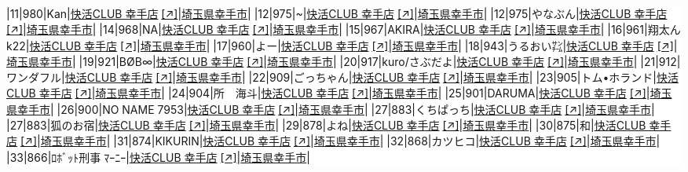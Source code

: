 |11|980|<span class="rank-name-dl">Kan</span>|<a href="/darts/rank/shops/4b5bfef0c8028c8b790ab824ce8730e5.html">快活CLUB 幸手店</a> <a href="https://search.dartslive.com/jp/shop/4b5bfef0c8028c8b790ab824ce8730e5">[↗]</a>|<a href="/darts/rank/埼玉県/幸手市">埼玉県幸手市</a>|
|12|975|<span class="rank-name-dl">~</span>|<a href="/darts/rank/shops/4b5bfef0c8028c8b790ab824ce8730e5.html">快活CLUB 幸手店</a> <a href="https://search.dartslive.com/jp/shop/4b5bfef0c8028c8b790ab824ce8730e5">[↗]</a>|<a href="/darts/rank/埼玉県/幸手市">埼玉県幸手市</a>|
|12|975|<span class="rank-name-dl">やなぶん</span>|<a href="/darts/rank/shops/4b5bfef0c8028c8b790ab824ce8730e5.html">快活CLUB 幸手店</a> <a href="https://search.dartslive.com/jp/shop/4b5bfef0c8028c8b790ab824ce8730e5">[↗]</a>|<a href="/darts/rank/埼玉県/幸手市">埼玉県幸手市</a>|
|14|968|<span class="rank-name-dl">NA</span>|<a href="/darts/rank/shops/4b5bfef0c8028c8b790ab824ce8730e5.html">快活CLUB 幸手店</a> <a href="https://search.dartslive.com/jp/shop/4b5bfef0c8028c8b790ab824ce8730e5">[↗]</a>|<a href="/darts/rank/埼玉県/幸手市">埼玉県幸手市</a>|
|15|967|<span class="rank-name-dl">AKIRA</span>|<a href="/darts/rank/shops/4b5bfef0c8028c8b790ab824ce8730e5.html">快活CLUB 幸手店</a> <a href="https://search.dartslive.com/jp/shop/4b5bfef0c8028c8b790ab824ce8730e5">[↗]</a>|<a href="/darts/rank/埼玉県/幸手市">埼玉県幸手市</a>|
|16|961|<span class="rank-name-dl">翔太んk22</span>|<a href="/darts/rank/shops/4b5bfef0c8028c8b790ab824ce8730e5.html">快活CLUB 幸手店</a> <a href="https://search.dartslive.com/jp/shop/4b5bfef0c8028c8b790ab824ce8730e5">[↗]</a>|<a href="/darts/rank/埼玉県/幸手市">埼玉県幸手市</a>|
|17|960|<span class="rank-name-dl">よー</span>|<a href="/darts/rank/shops/4b5bfef0c8028c8b790ab824ce8730e5.html">快活CLUB 幸手店</a> <a href="https://search.dartslive.com/jp/shop/4b5bfef0c8028c8b790ab824ce8730e5">[↗]</a>|<a href="/darts/rank/埼玉県/幸手市">埼玉県幸手市</a>|
|18|943|<span class="rank-name-dl">うるおい㌠</span>|<a href="/darts/rank/shops/4b5bfef0c8028c8b790ab824ce8730e5.html">快活CLUB 幸手店</a> <a href="https://search.dartslive.com/jp/shop/4b5bfef0c8028c8b790ab824ce8730e5">[↗]</a>|<a href="/darts/rank/埼玉県/幸手市">埼玉県幸手市</a>|
|19|921|<span class="rank-name-dl">BØB∞</span>|<a href="/darts/rank/shops/4b5bfef0c8028c8b790ab824ce8730e5.html">快活CLUB 幸手店</a> <a href="https://search.dartslive.com/jp/shop/4b5bfef0c8028c8b790ab824ce8730e5">[↗]</a>|<a href="/darts/rank/埼玉県/幸手市">埼玉県幸手市</a>|
|20|917|<span class="rank-name-dl">kuro/さぶだよ</span>|<a href="/darts/rank/shops/4b5bfef0c8028c8b790ab824ce8730e5.html">快活CLUB 幸手店</a> <a href="https://search.dartslive.com/jp/shop/4b5bfef0c8028c8b790ab824ce8730e5">[↗]</a>|<a href="/darts/rank/埼玉県/幸手市">埼玉県幸手市</a>|
|21|912|<span class="rank-name-dl">ワンダフル</span>|<a href="/darts/rank/shops/4b5bfef0c8028c8b790ab824ce8730e5.html">快活CLUB 幸手店</a> <a href="https://search.dartslive.com/jp/shop/4b5bfef0c8028c8b790ab824ce8730e5">[↗]</a>|<a href="/darts/rank/埼玉県/幸手市">埼玉県幸手市</a>|
|22|909|<span class="rank-name-dl">ごっちゃん</span>|<a href="/darts/rank/shops/4b5bfef0c8028c8b790ab824ce8730e5.html">快活CLUB 幸手店</a> <a href="https://search.dartslive.com/jp/shop/4b5bfef0c8028c8b790ab824ce8730e5">[↗]</a>|<a href="/darts/rank/埼玉県/幸手市">埼玉県幸手市</a>|
|23|905|<span class="rank-name-dl">トム•ホランド</span>|<a href="/darts/rank/shops/4b5bfef0c8028c8b790ab824ce8730e5.html">快活CLUB 幸手店</a> <a href="https://search.dartslive.com/jp/shop/4b5bfef0c8028c8b790ab824ce8730e5">[↗]</a>|<a href="/darts/rank/埼玉県/幸手市">埼玉県幸手市</a>|
|24|904|<span class="rank-name-dl">所　海斗</span>|<a href="/darts/rank/shops/4b5bfef0c8028c8b790ab824ce8730e5.html">快活CLUB 幸手店</a> <a href="https://search.dartslive.com/jp/shop/4b5bfef0c8028c8b790ab824ce8730e5">[↗]</a>|<a href="/darts/rank/埼玉県/幸手市">埼玉県幸手市</a>|
|25|901|<span class="rank-name-dl">DARUMA</span>|<a href="/darts/rank/shops/4b5bfef0c8028c8b790ab824ce8730e5.html">快活CLUB 幸手店</a> <a href="https://search.dartslive.com/jp/shop/4b5bfef0c8028c8b790ab824ce8730e5">[↗]</a>|<a href="/darts/rank/埼玉県/幸手市">埼玉県幸手市</a>|
|26|900|<span class="rank-name-dl">NO NAME 7953</span>|<a href="/darts/rank/shops/4b5bfef0c8028c8b790ab824ce8730e5.html">快活CLUB 幸手店</a> <a href="https://search.dartslive.com/jp/shop/4b5bfef0c8028c8b790ab824ce8730e5">[↗]</a>|<a href="/darts/rank/埼玉県/幸手市">埼玉県幸手市</a>|
|27|883|<span class="rank-name-dl">くちぱっち</span>|<a href="/darts/rank/shops/4b5bfef0c8028c8b790ab824ce8730e5.html">快活CLUB 幸手店</a> <a href="https://search.dartslive.com/jp/shop/4b5bfef0c8028c8b790ab824ce8730e5">[↗]</a>|<a href="/darts/rank/埼玉県/幸手市">埼玉県幸手市</a>|
|27|883|<span class="rank-name-dl">狐のお宿</span>|<a href="/darts/rank/shops/4b5bfef0c8028c8b790ab824ce8730e5.html">快活CLUB 幸手店</a> <a href="https://search.dartslive.com/jp/shop/4b5bfef0c8028c8b790ab824ce8730e5">[↗]</a>|<a href="/darts/rank/埼玉県/幸手市">埼玉県幸手市</a>|
|29|878|<span class="rank-name-dl">よね</span>|<a href="/darts/rank/shops/4b5bfef0c8028c8b790ab824ce8730e5.html">快活CLUB 幸手店</a> <a href="https://search.dartslive.com/jp/shop/4b5bfef0c8028c8b790ab824ce8730e5">[↗]</a>|<a href="/darts/rank/埼玉県/幸手市">埼玉県幸手市</a>|
|30|875|<span class="rank-name-dl">和</span>|<a href="/darts/rank/shops/4b5bfef0c8028c8b790ab824ce8730e5.html">快活CLUB 幸手店</a> <a href="https://search.dartslive.com/jp/shop/4b5bfef0c8028c8b790ab824ce8730e5">[↗]</a>|<a href="/darts/rank/埼玉県/幸手市">埼玉県幸手市</a>|
|31|874|<span class="rank-name-dl">KIKURIN</span>|<a href="/darts/rank/shops/4b5bfef0c8028c8b790ab824ce8730e5.html">快活CLUB 幸手店</a> <a href="https://search.dartslive.com/jp/shop/4b5bfef0c8028c8b790ab824ce8730e5">[↗]</a>|<a href="/darts/rank/埼玉県/幸手市">埼玉県幸手市</a>|
|32|868|<span class="rank-name-dl">カツヒコ</span>|<a href="/darts/rank/shops/4b5bfef0c8028c8b790ab824ce8730e5.html">快活CLUB 幸手店</a> <a href="https://search.dartslive.com/jp/shop/4b5bfef0c8028c8b790ab824ce8730e5">[↗]</a>|<a href="/darts/rank/埼玉県/幸手市">埼玉県幸手市</a>|
|33|866|<span class="rank-name-dl">ﾛﾎﾞｯﾄ刑事 ﾏｰﾆｰ</span>|<a href="/darts/rank/shops/4b5bfef0c8028c8b790ab824ce8730e5.html">快活CLUB 幸手店</a> <a href="https://search.dartslive.com/jp/shop/4b5bfef0c8028c8b790ab824ce8730e5">[↗]</a>|<a href="/darts/rank/埼玉県/幸手市">埼玉県幸手市</a>|
